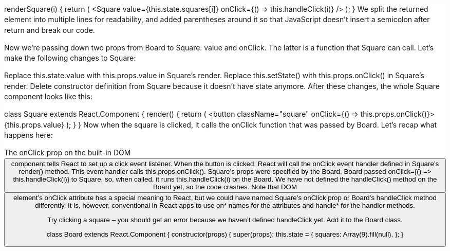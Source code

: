   renderSquare(i) {
    return (
      <Square
        value={this.state.squares[i]}
        onClick={() => this.handleClick(i)}
      />
    );
  }
We split the returned element into multiple lines for readability, and added parentheses around it so that JavaScript doesn’t insert a semicolon after return and break our code.

Now we’re passing down two props from Board to Square: value and onClick. The latter is a function that Square can call. Let’s make the following changes to Square:

Replace this.state.value with this.props.value in Square’s render.
Replace this.setState() with this.props.onClick() in Square’s render.
Delete constructor definition from Square because it doesn’t have state anymore.
After these changes, the whole Square component looks like this:

class Square extends React.Component {
  render() {
    return (
      <button className="square" onClick={() => this.props.onClick()}>
        {this.props.value}
      </button>
    );
  }
}
Now when the square is clicked, it calls the onClick function that was passed by Board. Let’s recap what happens here:

The onClick prop on the built-in DOM <button> component tells React to set up a click event listener.
When the button is clicked, React will call the onClick event handler defined in Square’s render() method.
This event handler calls this.props.onClick(). Square’s props were specified by the Board.
Board passed onClick={() => this.handleClick(i)} to Square, so, when called, it runs this.handleClick(i) on the Board.
We have not defined the handleClick() method on the Board yet, so the code crashes.
Note that DOM <button> element’s onClick attribute has a special meaning to React, but we could have named Square’s onClick prop or Board’s handleClick method differently. It is, however, conventional in React apps to use on* names for the attributes and handle* for the handler methods.

Try clicking a square – you should get an error because we haven’t defined handleClick yet. Add it to the Board class.

class Board extends React.Component {
  constructor(props) {
    super(props);
    this.state = {
      squares: Array(9).fill(null),
    };
  }
